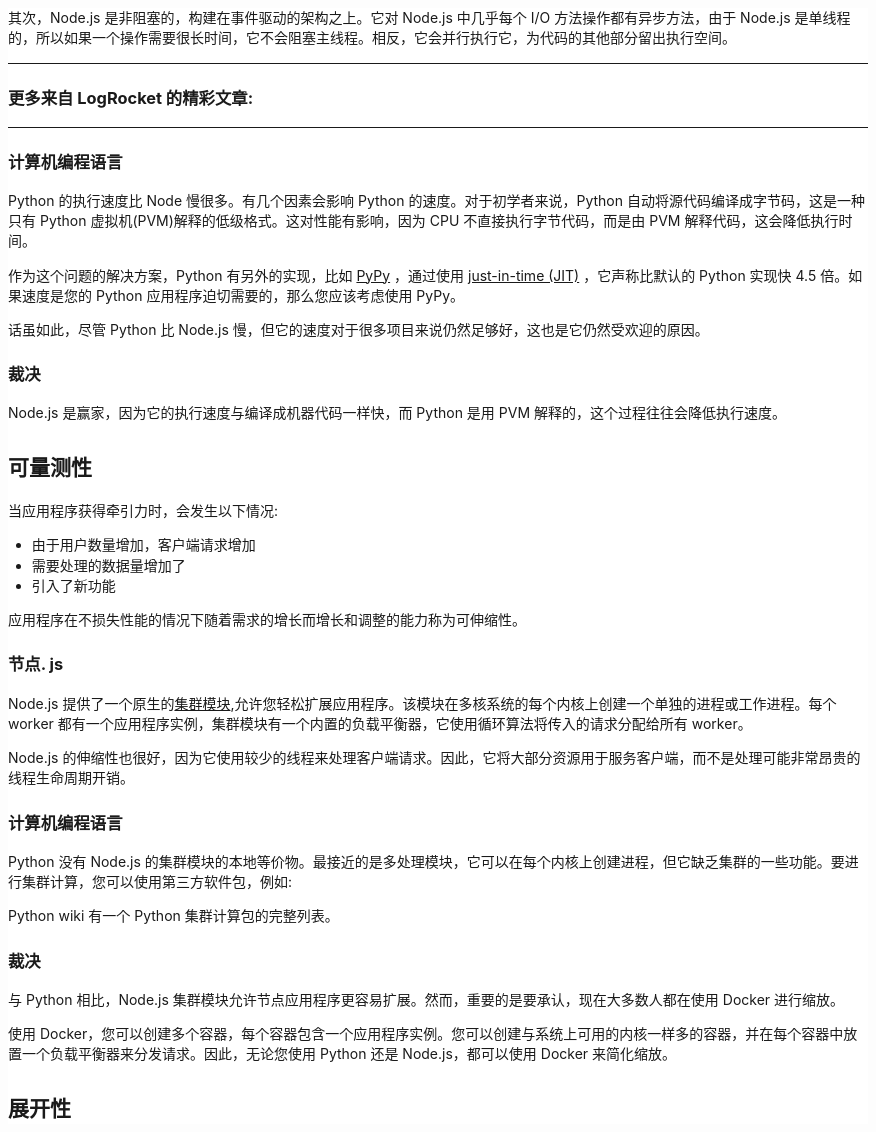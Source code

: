 其次，Node.js 是非阻塞的，构建在事件驱动的架构之上。它对 Node.js 中几乎每个 I/O 方法操作都有异步方法，由于 Node.js 是单线程的，所以如果一个操作需要很长时间，它不会阻塞主线程。相反，它会并行执行它，为代码的其他部分留出执行空间。

* * *

### 更多来自 LogRocket 的精彩文章:

* * *

### 计算机编程语言

Python 的执行速度比 Node 慢很多。有几个因素会影响 Python 的速度。对于初学者来说，Python 自动将源代码编译成字节码，这是一种只有 Python 虚拟机(PVM)解释的低级格式。这对性能有影响，因为 CPU 不直接执行字节代码，而是由 PVM 解释代码，这会降低执行时间。

作为这个问题的解决方案，Python 有另外的实现，比如 [PyPy](https://www.pypy.org/) ，通过使用 [just-in-time (JIT)](https://en.wikipedia.org/wiki/Just-in-time_compilation) ，它声称比默认的 Python 实现快 4.5 倍。如果速度是您的 Python 应用程序迫切需要的，那么您应该考虑使用 PyPy。

话虽如此，尽管 Python 比 Node.js 慢，但它的速度对于很多项目来说仍然足够好，这也是它仍然受欢迎的原因。

### 裁决

Node.js 是赢家，因为它的执行速度与编译成机器代码一样快，而 Python 是用 PVM 解释的，这个过程往往会降低执行速度。

## 可量测性

当应用程序获得牵引力时，会发生以下情况:

*   由于用户数量增加，客户端请求增加
*   需要处理的数据量增加了
*   引入了新功能

应用程序在不损失性能的情况下随着需求的增长而增长和调整的能力称为可伸缩性。

### 节点. js

Node.js 提供了一个原生的[集群模块](https://nodejs.org/api/cluster.html),允许您轻松扩展应用程序。该模块在多核系统的每个内核上创建一个单独的进程或工作进程。每个 worker 都有一个应用程序实例，集群模块有一个内置的负载平衡器，它使用循环算法将传入的请求分配给所有 worker。

Node.js 的伸缩性也很好，因为它使用较少的线程来处理客户端请求。因此，它将大部分资源用于服务客户端，而不是处理可能非常昂贵的线程生命周期开销。

### 计算机编程语言

Python 没有 Node.js 的集群模块的本地等价物。最接近的是多处理模块，它可以在每个内核上创建进程，但它缺乏集群的一些功能。要进行集群计算，您可以使用第三方软件包，例如:

Python wiki 有一个 Python 集群计算包的完整列表。

### 裁决

与 Python 相比，Node.js 集群模块允许节点应用程序更容易扩展。然而，重要的是要承认，现在大多数人都在使用 Docker 进行缩放。

使用 Docker，您可以创建多个容器，每个容器包含一个应用程序实例。您可以创建与系统上可用的内核一样多的容器，并在每个容器中放置一个负载平衡器来分发请求。因此，无论您使用 Python 还是 Node.js，都可以使用 Docker 来简化缩放。

## 展开性
